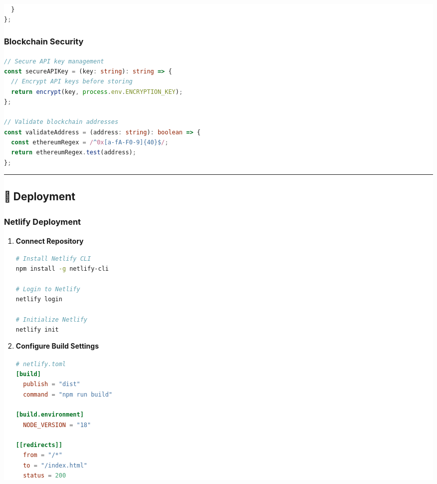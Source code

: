 ```typescript
  }
};
```

### Blockchain Security

```typescript
// Secure API key management
const secureAPIKey = (key: string): string => {
  // Encrypt API keys before storing
  return encrypt(key, process.env.ENCRYPTION_KEY);
};

// Validate blockchain addresses
const validateAddress = (address: string): boolean => {
  const ethereumRegex = /^0x[a-fA-F0-9]{40}$/;
  return ethereumRegex.test(address);
};
```

---

## 🚀 Deployment

### Netlify Deployment

1. **Connect Repository**
   ```bash
   # Install Netlify CLI
   npm install -g netlify-cli
   
   # Login to Netlify
   netlify login
   
   # Initialize Netlify
   netlify init
   ```

2. **Configure Build Settings**
   ```toml
   # netlify.toml
   [build]
     publish = "dist"
     command = "npm run build"
   
   [build.environment]
     NODE_VERSION = "18"
   
   [[redirects]]
     from = "/*"
     to = "/index.html"
     status = 200
   ```
